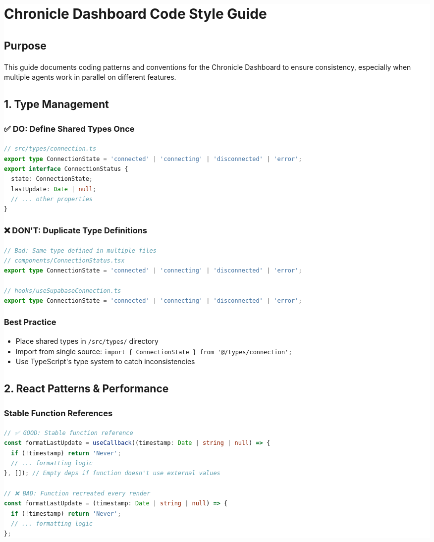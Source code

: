 # Chronicle Dashboard Code Style Guide

## Purpose
This guide documents coding patterns and conventions for the Chronicle Dashboard to ensure consistency, especially when multiple agents work in parallel on different features.

## 1. Type Management

### ✅ DO: Define Shared Types Once
```typescript
// src/types/connection.ts
export type ConnectionState = 'connected' | 'connecting' | 'disconnected' | 'error';
export interface ConnectionStatus {
  state: ConnectionState;
  lastUpdate: Date | null;
  // ... other properties
}
```

### ❌ DON'T: Duplicate Type Definitions
```typescript
// Bad: Same type defined in multiple files
// components/ConnectionStatus.tsx
export type ConnectionState = 'connected' | 'connecting' | 'disconnected' | 'error';

// hooks/useSupabaseConnection.ts  
export type ConnectionState = 'connected' | 'connecting' | 'disconnected' | 'error';
```

### Best Practice
- Place shared types in `/src/types/` directory
- Import from single source: `import { ConnectionState } from '@/types/connection';`
- Use TypeScript's type system to catch inconsistencies

## 2. React Patterns & Performance

### Stable Function References
```typescript
// ✅ GOOD: Stable function reference
const formatLastUpdate = useCallback((timestamp: Date | string | null) => {
  if (!timestamp) return 'Never';
  // ... formatting logic
}, []); // Empty deps if function doesn't use external values

// ❌ BAD: Function recreated every render
const formatLastUpdate = (timestamp: Date | string | null) => {
  if (!timestamp) return 'Never';
  // ... formatting logic
};
```
